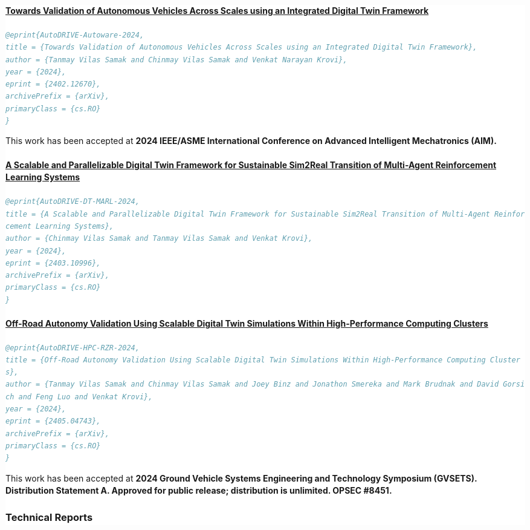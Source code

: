 #### [Towards Validation of Autonomous Vehicles Across Scales using an Integrated Digital Twin Framework](https://arxiv.org/abs/2402.12670)
```bibtex
@eprint{AutoDRIVE-Autoware-2024,
title = {Towards Validation of Autonomous Vehicles Across Scales using an Integrated Digital Twin Framework}, 
author = {Tanmay Vilas Samak and Chinmay Vilas Samak and Venkat Narayan Krovi},
year = {2024},
eprint = {2402.12670},
archivePrefix = {arXiv},
primaryClass = {cs.RO}
}
```
This work has been accepted at **2024 IEEE/ASME International Conference on Advanced Intelligent Mechatronics (AIM).**

#### [A Scalable and Parallelizable Digital Twin Framework for Sustainable Sim2Real Transition of Multi-Agent Reinforcement Learning Systems](https://arxiv.org/abs/2403.10996)
```bibtex
@eprint{AutoDRIVE-DT-MARL-2024,
title = {A Scalable and Parallelizable Digital Twin Framework for Sustainable Sim2Real Transition of Multi-Agent Reinforcement Learning Systems}, 
author = {Chinmay Vilas Samak and Tanmay Vilas Samak and Venkat Krovi},
year = {2024},
eprint = {2403.10996},
archivePrefix = {arXiv},
primaryClass = {cs.RO}
}
```

#### [Off-Road Autonomy Validation Using Scalable Digital Twin Simulations Within High-Performance Computing Clusters](https://arxiv.org/abs/2405.04743)
```bibtex
@eprint{AutoDRIVE-HPC-RZR-2024,
title = {Off-Road Autonomy Validation Using Scalable Digital Twin Simulations Within High-Performance Computing Clusters}, 
author = {Tanmay Vilas Samak and Chinmay Vilas Samak and Joey Binz and Jonathon Smereka and Mark Brudnak and David Gorsich and Feng Luo and Venkat Krovi},
year = {2024},
eprint = {2405.04743},
archivePrefix = {arXiv},
primaryClass = {cs.RO}
}
```
This work has been accepted at **2024 Ground Vehicle Systems Engineering and Technology Symposium (GVSETS). Distribution Statement A. Approved for public release; distribution is unlimited. OPSEC #8451.**

### Technical Reports
